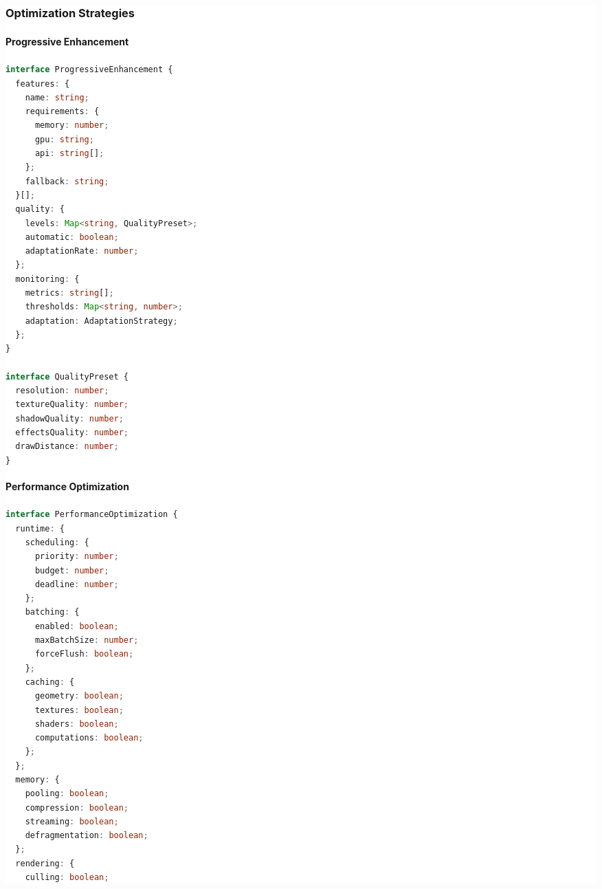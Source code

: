 ### Optimization Strategies

#### Progressive Enhancement
```typescript
interface ProgressiveEnhancement {
  features: {
    name: string;
    requirements: {
      memory: number;
      gpu: string;
      api: string[];
    };
    fallback: string;
  }[];
  quality: {
    levels: Map<string, QualityPreset>;
    automatic: boolean;
    adaptationRate: number;
  };
  monitoring: {
    metrics: string[];
    thresholds: Map<string, number>;
    adaptation: AdaptationStrategy;
  };
}

interface QualityPreset {
  resolution: number;
  textureQuality: number;
  shadowQuality: number;
  effectsQuality: number;
  drawDistance: number;
}
```

#### Performance Optimization
```typescript
interface PerformanceOptimization {
  runtime: {
    scheduling: {
      priority: number;
      budget: number;
      deadline: number;
    };
    batching: {
      enabled: boolean;
      maxBatchSize: number;
      forceFlush: boolean;
    };
    caching: {
      geometry: boolean;
      textures: boolean;
      shaders: boolean;
      computations: boolean;
    };
  };
  memory: {
    pooling: boolean;
    compression: boolean;
    streaming: boolean;
    defragmentation: boolean;
  };
  rendering: {
    culling: boolean;
```